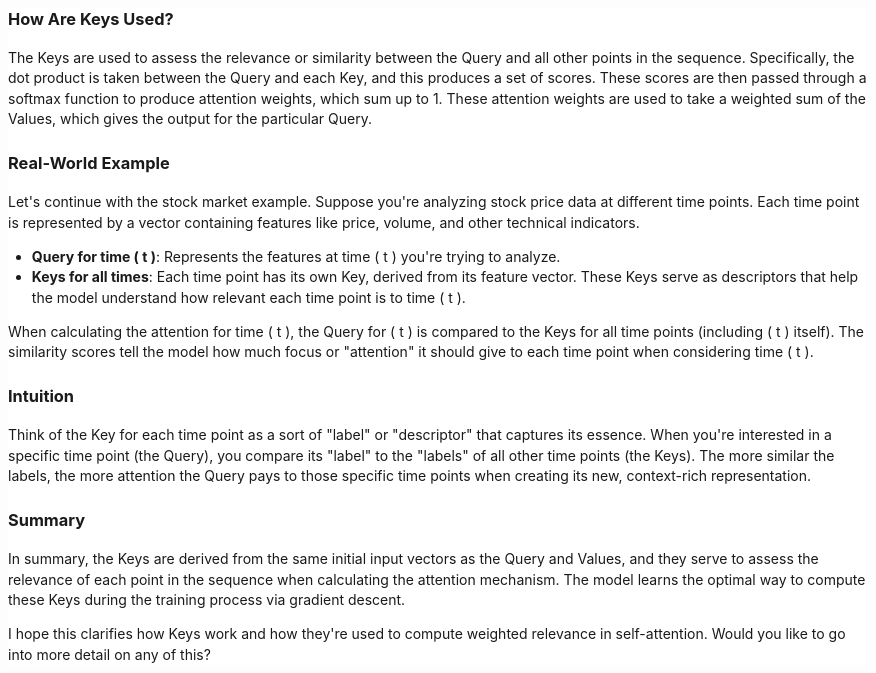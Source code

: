 ### How Are Keys Used?

The Keys are used to assess the relevance or similarity between the Query and all other points in the sequence. Specifically, the dot product is taken between the Query and each Key, and this produces a set of scores. These scores are then passed through a softmax function to produce attention weights, which sum up to 1. These attention weights are used to take a weighted sum of the Values, which gives the output for the particular Query.

### Real-World Example

Let's continue with the stock market example. Suppose you're analyzing stock price data at different time points. Each time point is represented by a vector containing features like price, volume, and other technical indicators.

- **Query for time \( t \)**: Represents the features at time \( t \) you're trying to analyze.
- **Keys for all times**: Each time point has its own Key, derived from its feature vector. These Keys serve as descriptors that help the model understand how relevant each time point is to time \( t \).
  
When calculating the attention for time \( t \), the Query for \( t \) is compared to the Keys for all time points (including \( t \) itself). The similarity scores tell the model how much focus or "attention" it should give to each time point when considering time \( t \).

### Intuition

Think of the Key for each time point as a sort of "label" or "descriptor" that captures its essence. When you're interested in a specific time point (the Query), you compare its "label" to the "labels" of all other time points (the Keys). The more similar the labels, the more attention the Query pays to those specific time points when creating its new, context-rich representation.

### Summary

In summary, the Keys are derived from the same initial input vectors as the Query and Values, and they serve to assess the relevance of each point in the sequence when calculating the attention mechanism. The model learns the optimal way to compute these Keys during the training process via gradient descent.

I hope this clarifies how Keys work and how they're used to compute weighted relevance in self-attention. Would you like to go into more detail on any of this?